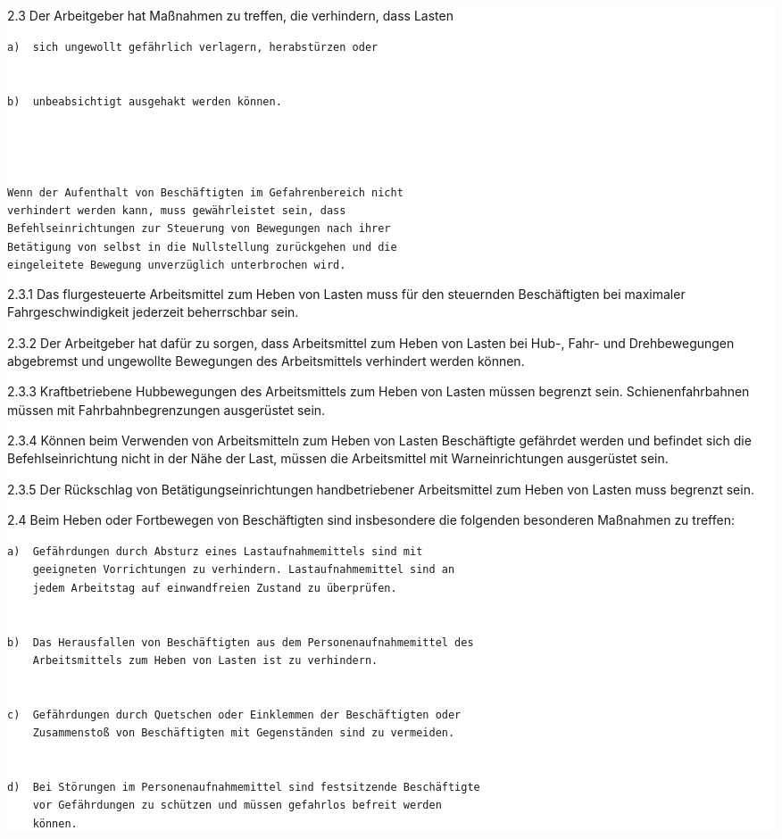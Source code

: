 
2.3 Der Arbeitgeber hat Maßnahmen zu treffen, die verhindern, dass Lasten

    a)  sich ungewollt gefährlich verlagern, herabstürzen oder


    b)  unbeabsichtigt ausgehakt werden können.




    Wenn der Aufenthalt von Beschäftigten im Gefahrenbereich nicht
    verhindert werden kann, muss gewährleistet sein, dass
    Befehlseinrichtungen zur Steuerung von Bewegungen nach ihrer
    Betätigung von selbst in die Nullstellung zurückgehen und die
    eingeleitete Bewegung unverzüglich unterbrochen wird.


2.3.1 Das flurgesteuerte Arbeitsmittel zum Heben von Lasten muss für den
    steuernden Beschäftigten bei maximaler Fahrgeschwindigkeit jederzeit
    beherrschbar sein.


2.3.2 Der Arbeitgeber hat dafür zu sorgen, dass Arbeitsmittel zum Heben von
    Lasten bei Hub-, Fahr- und Drehbewegungen abgebremst und ungewollte
    Bewegungen des Arbeitsmittels verhindert werden können.


2.3.3 Kraftbetriebene Hubbewegungen des Arbeitsmittels zum Heben von Lasten
    müssen begrenzt sein. Schienenfahrbahnen müssen mit
    Fahrbahnbegrenzungen ausgerüstet sein.


2.3.4 Können beim Verwenden von Arbeitsmitteln zum Heben von Lasten
    Beschäftigte gefährdet werden und befindet sich die Befehlseinrichtung
    nicht in der Nähe der Last, müssen die Arbeitsmittel mit
    Warneinrichtungen ausgerüstet sein.


2.3.5 Der Rückschlag von Betätigungseinrichtungen handbetriebener
    Arbeitsmittel zum Heben von Lasten muss begrenzt sein.


2.4 Beim Heben oder Fortbewegen von Beschäftigten sind insbesondere die
    folgenden besonderen Maßnahmen zu treffen:

    a)  Gefährdungen durch Absturz eines Lastaufnahmemittels sind mit
        geeigneten Vorrichtungen zu verhindern. Lastaufnahmemittel sind an
        jedem Arbeitstag auf einwandfreien Zustand zu überprüfen.


    b)  Das Herausfallen von Beschäftigten aus dem Personenaufnahmemittel des
        Arbeitsmittels zum Heben von Lasten ist zu verhindern.


    c)  Gefährdungen durch Quetschen oder Einklemmen der Beschäftigten oder
        Zusammenstoß von Beschäftigten mit Gegenständen sind zu vermeiden.


    d)  Bei Störungen im Personenaufnahmemittel sind festsitzende Beschäftigte
        vor Gefährdungen zu schützen und müssen gefahrlos befreit werden
        können.

